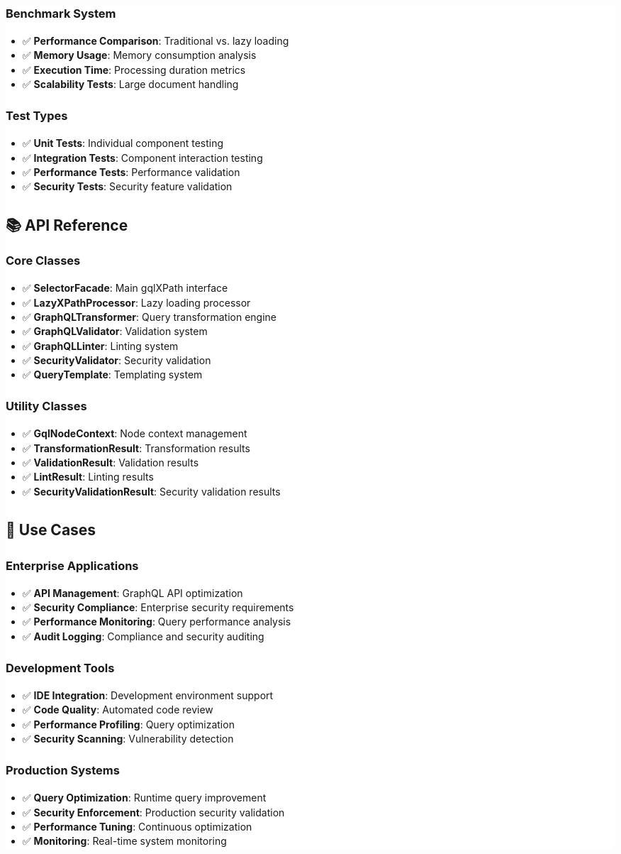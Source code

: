 ### **Benchmark System**
- ✅ **Performance Comparison**: Traditional vs. lazy loading
- ✅ **Memory Usage**: Memory consumption analysis
- ✅ **Execution Time**: Processing duration metrics
- ✅ **Scalability Tests**: Large document handling

### **Test Types**
- ✅ **Unit Tests**: Individual component testing
- ✅ **Integration Tests**: Component interaction testing
- ✅ **Performance Tests**: Performance validation
- ✅ **Security Tests**: Security feature validation

## 📚 API Reference

### **Core Classes**
- ✅ **SelectorFacade**: Main gqlXPath interface
- ✅ **LazyXPathProcessor**: Lazy loading processor
- ✅ **GraphQLTransformer**: Query transformation engine
- ✅ **GraphQLValidator**: Validation system
- ✅ **GraphQLLinter**: Linting system
- ✅ **SecurityValidator**: Security validation
- ✅ **QueryTemplate**: Templating system

### **Utility Classes**
- ✅ **GqlNodeContext**: Node context management
- ✅ **TransformationResult**: Transformation results
- ✅ **ValidationResult**: Validation results
- ✅ **LintResult**: Linting results
- ✅ **SecurityValidationResult**: Security validation results

## 🎯 Use Cases

### **Enterprise Applications**
- ✅ **API Management**: GraphQL API optimization
- ✅ **Security Compliance**: Enterprise security requirements
- ✅ **Performance Monitoring**: Query performance analysis
- ✅ **Audit Logging**: Compliance and security auditing

### **Development Tools**
- ✅ **IDE Integration**: Development environment support
- ✅ **Code Quality**: Automated code review
- ✅ **Performance Profiling**: Query optimization
- ✅ **Security Scanning**: Vulnerability detection

### **Production Systems**
- ✅ **Query Optimization**: Runtime query improvement
- ✅ **Security Enforcement**: Production security validation
- ✅ **Performance Tuning**: Continuous optimization
- ✅ **Monitoring**: Real-time system monitoring
